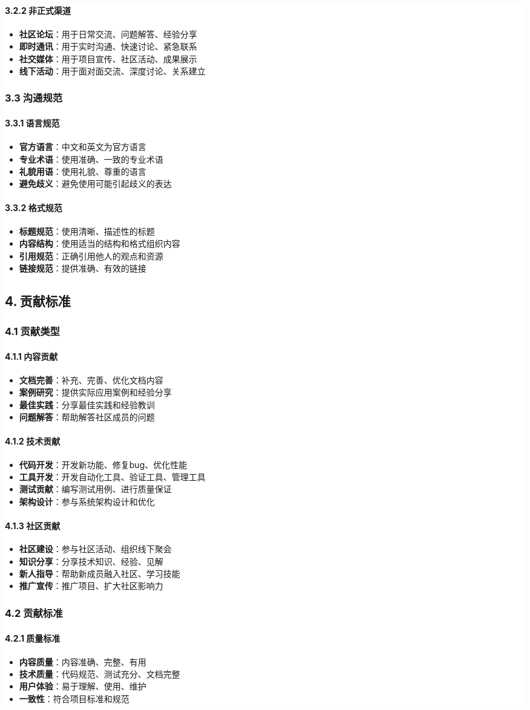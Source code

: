 #### 3.2.2 非正式渠道

- **社区论坛**：用于日常交流、问题解答、经验分享
- **即时通讯**：用于实时沟通、快速讨论、紧急联系
- **社交媒体**：用于项目宣传、社区活动、成果展示
- **线下活动**：用于面对面交流、深度讨论、关系建立

### 3.3 沟通规范

#### 3.3.1 语言规范

- **官方语言**：中文和英文为官方语言
- **专业术语**：使用准确、一致的专业术语
- **礼貌用语**：使用礼貌、尊重的语言
- **避免歧义**：避免使用可能引起歧义的表达

#### 3.3.2 格式规范

- **标题规范**：使用清晰、描述性的标题
- **内容结构**：使用适当的结构和格式组织内容
- **引用规范**：正确引用他人的观点和资源
- **链接规范**：提供准确、有效的链接

## 4. 贡献标准

### 4.1 贡献类型

#### 4.1.1 内容贡献

- **文档完善**：补充、完善、优化文档内容
- **案例研究**：提供实际应用案例和经验分享
- **最佳实践**：分享最佳实践和经验教训
- **问题解答**：帮助解答社区成员的问题

#### 4.1.2 技术贡献

- **代码开发**：开发新功能、修复bug、优化性能
- **工具开发**：开发自动化工具、验证工具、管理工具
- **测试贡献**：编写测试用例、进行质量保证
- **架构设计**：参与系统架构设计和优化

#### 4.1.3 社区贡献

- **社区建设**：参与社区活动、组织线下聚会
- **知识分享**：分享技术知识、经验、见解
- **新人指导**：帮助新成员融入社区、学习技能
- **推广宣传**：推广项目、扩大社区影响力

### 4.2 贡献标准

#### 4.2.1 质量标准

- **内容质量**：内容准确、完整、有用
- **技术质量**：代码规范、测试充分、文档完整
- **用户体验**：易于理解、使用、维护
- **一致性**：符合项目标准和规范
